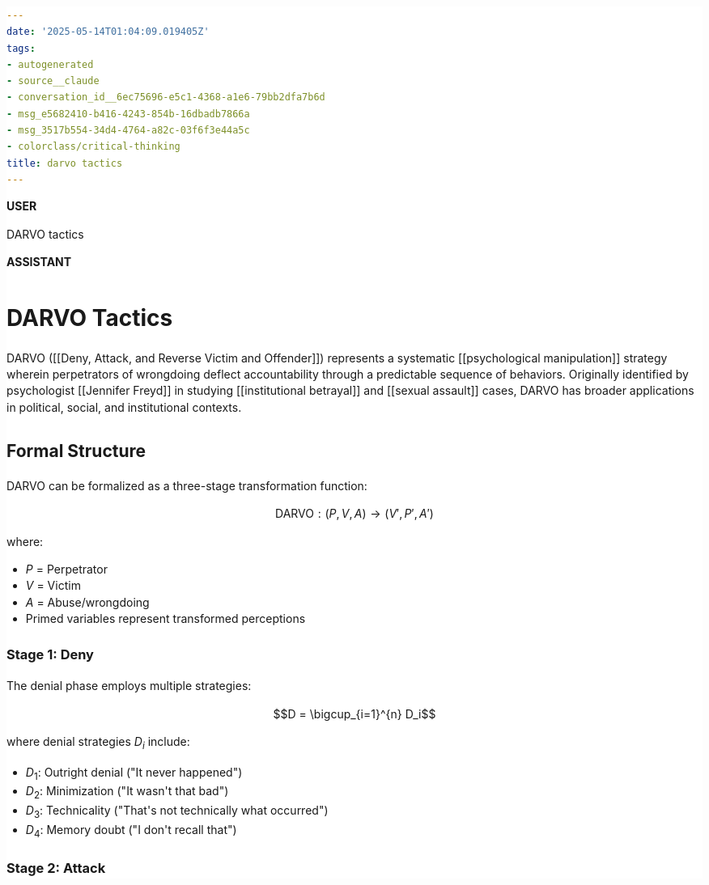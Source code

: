 ```yaml
---
date: '2025-05-14T01:04:09.019405Z'
tags:
- autogenerated
- source__claude
- conversation_id__6ec75696-e5c1-4368-a1e6-79bb2dfa7b6d
- msg_e5682410-b416-4243-854b-16dbadb7866a
- msg_3517b554-34d4-4764-a82c-03f6f3e44a5c
- colorclass/critical-thinking
title: darvo tactics
---
```


**USER**

DARVO tactics


**ASSISTANT**

# DARVO Tactics

DARVO ([[Deny, Attack, and Reverse Victim and Offender]]) represents a systematic [[psychological manipulation]] strategy wherein perpetrators of wrongdoing deflect accountability through a predictable sequence of behaviors. Originally identified by psychologist [[Jennifer Freyd]] in studying [[institutional betrayal]] and [[sexual assault]] cases, DARVO has broader applications in political, social, and institutional contexts.

## Formal Structure

DARVO can be formalized as a three-stage transformation function:

$$\text{DARVO}: (P, V, A) \rightarrow (V', P', A')$$

where:
- $P$ = Perpetrator
- $V$ = Victim  
- $A$ = Abuse/wrongdoing
- Primed variables represent transformed perceptions

### Stage 1: Deny

The denial phase employs multiple strategies:

$$D = \bigcup_{i=1}^{n} D_i$$

where denial strategies $D_i$ include:
- $D_1$: Outright denial ("It never happened")
- $D_2$: Minimization ("It wasn't that bad")
- $D_3$: Technicality ("That's not technically what occurred")
- $D_4$: Memory doubt ("I don't recall that")

### Stage 2: Attack
